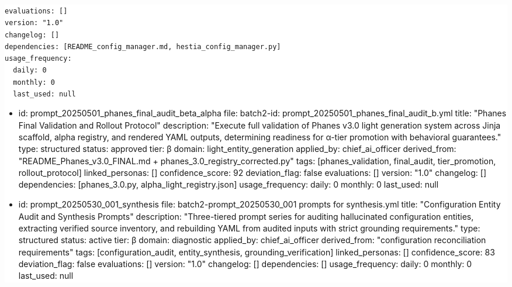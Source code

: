     evaluations: []
    version: "1.0"
    changelog: []
    dependencies: [README_config_manager.md, hestia_config_manager.py]
    usage_frequency:
      daily: 0
      monthly: 0
      last_used: null

  - id: prompt_20250501_phanes_final_audit_beta_alpha
    file: batch2-id: prompt_20250501_phanes_final_audit_b.yml
    title: "Phanes Final Validation and Rollout Protocol"
    description: "Execute full validation of Phanes v3.0 light generation system across Jinja scaffold, alpha registry, and rendered YAML outputs, determining readiness for α-tier promotion with behavioral guarantees."
    type: structured
    status: approved
    tier: β
    domain: light_entity_generation
    applied_by: chief_ai_officer
    derived_from: "README_Phanes_v3.0_FINAL.md + phanes_3.0_registry_corrected.py"
    tags: [phanes_validation, final_audit, tier_promotion, rollout_protocol]
    linked_personas: []
    confidence_score: 92
    deviation_flag: false
    evaluations: []
    version: "1.0"
    changelog: []
    dependencies: [phanes_3.0.py, alpha_light_registry.json]
    usage_frequency:
      daily: 0
      monthly: 0
      last_used: null

  - id: prompt_20250530_001_synthesis
    file: batch2-prompt_20250530_001 prompts for synthesis.yml
    title: "Configuration Entity Audit and Synthesis Prompts"
    description: "Three-tiered prompt series for auditing hallucinated configuration entities, extracting verified source inventory, and rebuilding YAML from audited inputs with strict grounding requirements."
    type: structured
    status: active
    tier: β
    domain: diagnostic
    applied_by: chief_ai_officer
    derived_from: "configuration reconciliation requirements"
    tags: [configuration_audit, entity_synthesis, grounding_verification]
    linked_personas: []
    confidence_score: 83
    deviation_flag: false
    evaluations: []
    version: "1.0"
    changelog: []
    dependencies: []
    usage_frequency:
      daily: 0
      monthly: 0
      last_used: null
